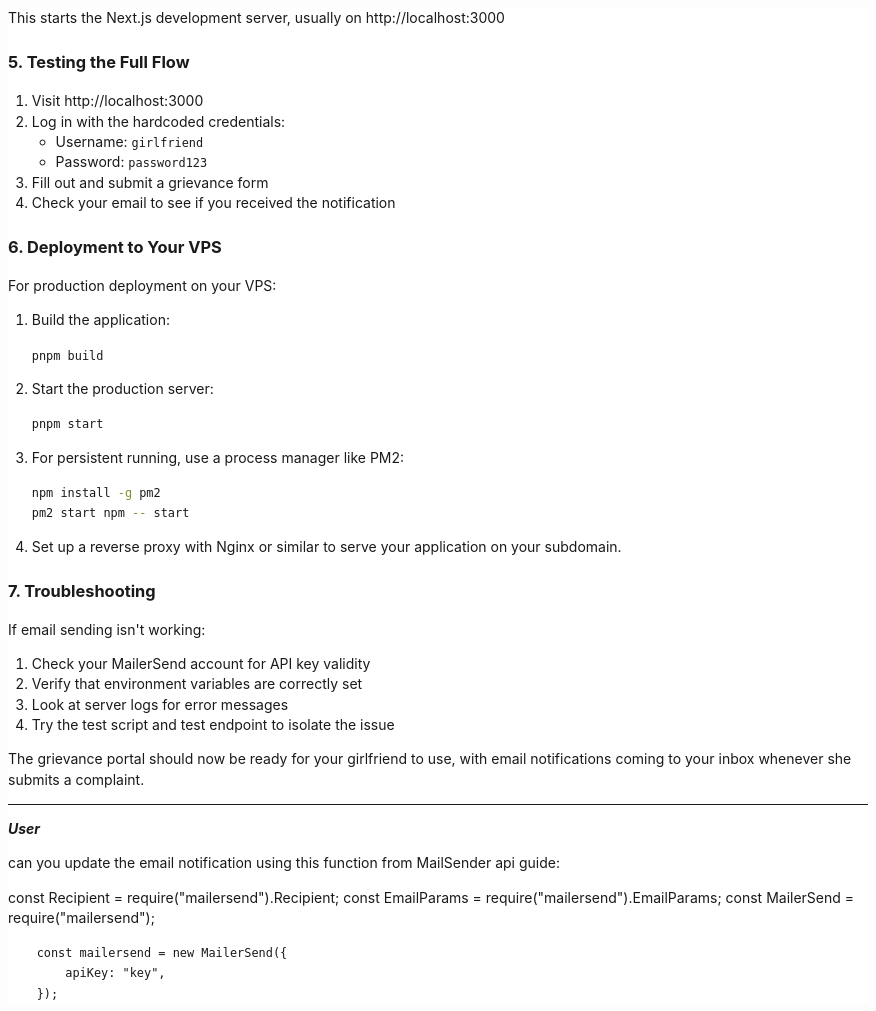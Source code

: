 This starts the Next.js development server, usually on http://localhost:3000

### 5. Testing the Full Flow

1. Visit http://localhost:3000
2. Log in with the hardcoded credentials:
   - Username: `girlfriend`
   - Password: `password123`
3. Fill out and submit a grievance form
4. Check your email to see if you received the notification

### 6. Deployment to Your VPS

For production deployment on your VPS:

1. Build the application:
   ```bash
   pnpm build
   ```

2. Start the production server:
   ```bash
   pnpm start
   ```

3. For persistent running, use a process manager like PM2:
   ```bash
   npm install -g pm2
   pm2 start npm -- start
   ```

4. Set up a reverse proxy with Nginx or similar to serve your application on your subdomain.

### 7. Troubleshooting

If email sending isn't working:
1. Check your MailerSend account for API key validity
2. Verify that environment variables are correctly set
3. Look at server logs for error messages
4. Try the test script and test endpoint to isolate the issue

The grievance portal should now be ready for your girlfriend to use, with email notifications coming to your inbox whenever she submits a complaint.

---

_**User**_

can you update the email notification using this function from MailSender api guide:

const Recipient = require("mailersend").Recipient;
        const EmailParams = require("mailersend").EmailParams;
        const MailerSend = require("mailersend");

        const mailersend = new MailerSend({
            apiKey: "key",
        });
